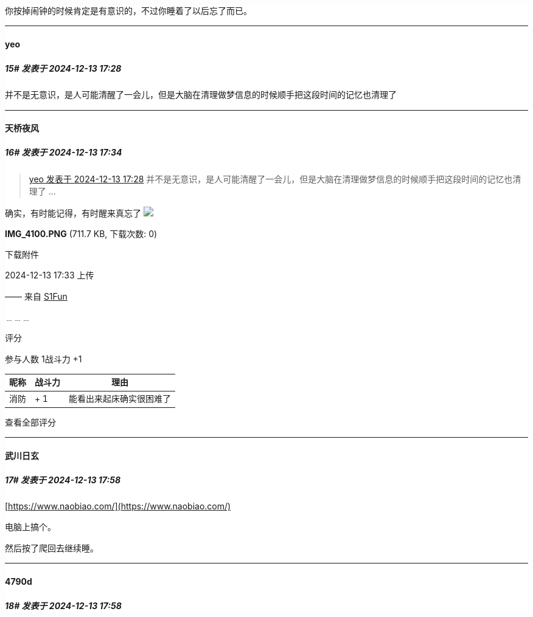 你按掉闹钟的时候肯定是有意识的，不过你睡着了以后忘了而已。

*****

####  yeo  
##### 15#       发表于 2024-12-13 17:28

并不是无意识，是人可能清醒了一会儿，但是大脑在清理做梦信息的时候顺手把这段时间的记忆也清理了

*****

####  天桥夜风  
##### 16#       发表于 2024-12-13 17:34

<blockquote><a href="httphttps://bbs.saraba1st.com/2b/forum.php?mod=redirect&amp;goto=findpost&amp;pid=66918222&amp;ptid=2210444" target="_blank">yeo 发表于 2024-12-13 17:28</a>
并不是无意识，是人可能清醒了一会儿，但是大脑在清理做梦信息的时候顺手把这段时间的记忆也清理了 ...</blockquote>
确实，有时能记得，有时醒来真忘了

<img src="https://img.saraba1st.com/forum/202412/13/173358qq7dhzds2marm7sa.png" referrerpolicy="no-referrer">

<strong>IMG_4100.PNG</strong> (711.7 KB, 下载次数: 0)

下载附件

2024-12-13 17:33 上传

—— 来自 [S1Fun](https://s1fun.koalcat.com)

﹍﹍﹍

评分

 参与人数 1战斗力 +1

|昵称|战斗力|理由|
|----|---|---|
| 消防| + 1|能看出来起床确实很困难了|

查看全部评分

*****

####  武川日玄  
##### 17#       发表于 2024-12-13 17:58

[https://www.naobiao.com/](https://www.naobiao.com/)

电脑上搞个。

然后按了爬回去继续睡。

*****

####  4790d  
##### 18#       发表于 2024-12-13 17:58
